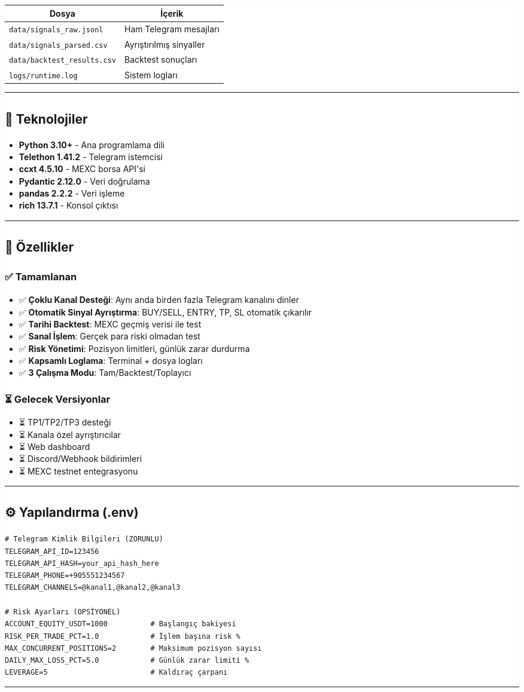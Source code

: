 | Dosya | İçerik |
|-------|--------|
| `data/signals_raw.jsonl` | Ham Telegram mesajları |
| `data/signals_parsed.csv` | Ayrıştırılmış sinyaller |
| `data/backtest_results.csv` | Backtest sonuçları |
| `logs/runtime.log` | Sistem logları |

---

## 🔧 Teknolojiler

- **Python 3.10+** - Ana programlama dili
- **Telethon 1.41.2** - Telegram istemcisi
- **ccxt 4.5.10** - MEXC borsa API'si
- **Pydantic 2.12.0** - Veri doğrulama
- **pandas 2.2.2** - Veri işleme
- **rich 13.7.1** - Konsol çıktısı

---

## 🎯 Özellikler

### ✅ Tamamlanan

- ✅ **Çoklu Kanal Desteği**: Aynı anda birden fazla Telegram kanalını dinler
- ✅ **Otomatik Sinyal Ayrıştırma**: BUY/SELL, ENTRY, TP, SL otomatik çıkarılır
- ✅ **Tarihi Backtest**: MEXC geçmiş verisi ile test
- ✅ **Sanal İşlem**: Gerçek para riski olmadan test
- ✅ **Risk Yönetimi**: Pozisyon limitleri, günlük zarar durdurma
- ✅ **Kapsamlı Loglama**: Terminal + dosya logları
- ✅ **3 Çalışma Modu**: Tam/Backtest/Toplayıcı

### ⏳ Gelecek Versiyonlar

- ⏳ TP1/TP2/TP3 desteği
- ⏳ Kanala özel ayrıştırıcılar
- ⏳ Web dashboard
- ⏳ Discord/Webhook bildirimleri
- ⏳ MEXC testnet entegrasyonu

---

## ⚙️ Yapılandırma (.env)

```env
# Telegram Kimlik Bilgileri (ZORUNLU)
TELEGRAM_API_ID=123456
TELEGRAM_API_HASH=your_api_hash_here
TELEGRAM_PHONE=+905551234567
TELEGRAM_CHANNELS=@kanal1,@kanal2,@kanal3

# Risk Ayarları (OPSİYONEL)
ACCOUNT_EQUITY_USDT=1000          # Başlangıç bakiyesi
RISK_PER_TRADE_PCT=1.0            # İşlem başına risk %
MAX_CONCURRENT_POSITIONS=2        # Maksimum pozisyon sayısı
DAILY_MAX_LOSS_PCT=5.0            # Günlük zarar limiti %
LEVERAGE=5                        # Kaldıraç çarpanı
```

---
